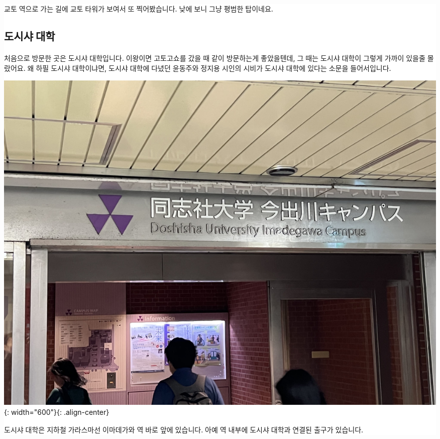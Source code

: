 교토 역으로 가는 길에 교토 타워가 보여서 또 찍어봤습니다. 낮에 보니 그냥 평범한 탑이네요.

## 도시샤 대학

<center><iframe src="https://www.google.com/maps/embed?pb=!1m18!1m12!1m3!1d3267.0653117690636!2d135.7581133764027!3d35.03009596546661!2m3!1f0!2f0!3f0!3m2!1i1024!2i768!4f13.1!3m3!1m2!1s0x60010871f6957ca1%3A0xd58996a9ee7ea648!2z64-E7Iuc7IOkIOuMgO2VmQ!5e0!3m2!1sko!2skr!4v1697681402231!5m2!1sko!2skr" width="600" height="450" style="border:0;" allowfullscreen="" loading="lazy" referrerpolicy="no-referrer-when-downgrade"></iframe></center>

처음으로 방문한 곳은 도시샤 대학입니다. 이왕이면 고토고쇼를 갔을 때 같이 방문하는게 좋았을텐데, 그 때는 도시샤 대학이 그렇게 가까이 있을줄 몰랐어요. 왜 하필 도시샤 대학이냐면, 도시샤 대학에 다녔던 윤동주와 정지용 시인의 시비가 도시샤 대학에 있다는 소문을 들어서입니다.

![](/assets/images/Travel/022/05.jpg){: width="600"}{: .align-center}

도시샤 대학은 지하철 가라스마선 이마데가와 역 바로 앞에 있습니다. 아예 역 내부에 도시샤 대학과 연결된 출구가 있습니다.
